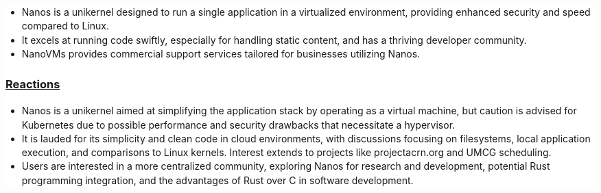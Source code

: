 - Nanos is a unikernel designed to run a single application in a virtualized environment, providing enhanced security and speed compared to Linux.
- It excels at running code swiftly, especially for handling static content, and has a thriving developer community.
- NanoVMs provides commercial support services tailored for businesses utilizing Nanos.

### [Reactions](https://news.ycombinator.com/item?id=39698950)

- Nanos is a unikernel aimed at simplifying the application stack by operating as a virtual machine, but caution is advised for Kubernetes due to possible performance and security drawbacks that necessitate a hypervisor.
- It is lauded for its simplicity and clean code in cloud environments, with discussions focusing on filesystems, local application execution, and comparisons to Linux kernels. Interest extends to projects like projectacrn.org and UMCG scheduling.
- Users are interested in a more centralized community, exploring Nanos for research and development, potential Rust programming integration, and the advantages of Rust over C in software development.

<head>
  <meta property="og:title" content="Scalable AI Agent Masters 3D Virtual Environments" />
  <meta property="og:type" content="website" />
  <meta property="og:image" content="https://og.cho.sh/api/og/?title=Scalable%20AI%20Agent%20Masters%203D%20Virtual%20Environments&subheading=Thursday%2C%20March%2014%2C%202024%3A%20Hacker%20News%20Summary" />
</head>
